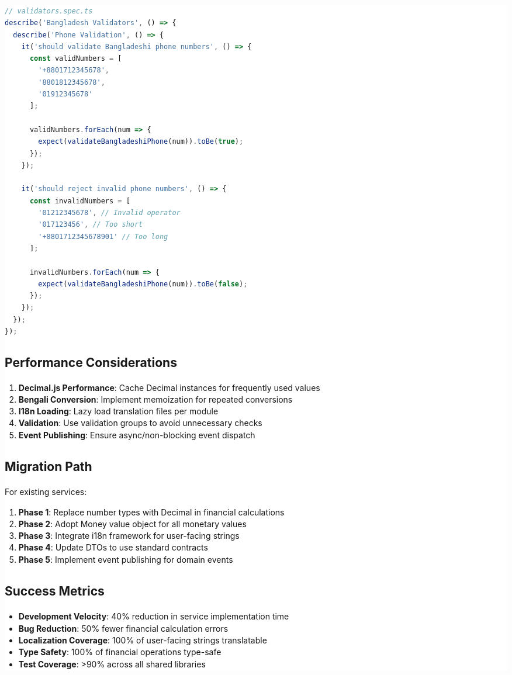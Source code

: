 ```typescript
// validators.spec.ts
describe('Bangladesh Validators', () => {
  describe('Phone Validation', () => {
    it('should validate Bangladeshi phone numbers', () => {
      const validNumbers = [
        '+8801712345678',
        '8801812345678',
        '01912345678'
      ];
      
      validNumbers.forEach(num => {
        expect(validateBangladeshiPhone(num)).toBe(true);
      });
    });

    it('should reject invalid phone numbers', () => {
      const invalidNumbers = [
        '01212345678', // Invalid operator
        '017123456', // Too short
        '+8801712345678901' // Too long
      ];
      
      invalidNumbers.forEach(num => {
        expect(validateBangladeshiPhone(num)).toBe(false);
      });
    });
  });
});
```

## Performance Considerations

1. **Decimal.js Performance**: Cache Decimal instances for frequently used values
2. **Bengali Conversion**: Implement memoization for repeated conversions
3. **I18n Loading**: Lazy load translation files per module
4. **Validation**: Use validation groups to avoid unnecessary checks
5. **Event Publishing**: Ensure async/non-blocking event dispatch

## Migration Path

For existing services:
1. **Phase 1**: Replace number types with Decimal in financial calculations
2. **Phase 2**: Adopt Money value object for all monetary values
3. **Phase 3**: Integrate i18n framework for user-facing strings
4. **Phase 4**: Update DTOs to use standard contracts
5. **Phase 5**: Implement event publishing for domain events

## Success Metrics

- **Development Velocity**: 40% reduction in service implementation time
- **Bug Reduction**: 50% fewer financial calculation errors
- **Localization Coverage**: 100% of user-facing strings translatable
- **Type Safety**: 100% of financial operations type-safe
- **Test Coverage**: >90% across all shared libraries
